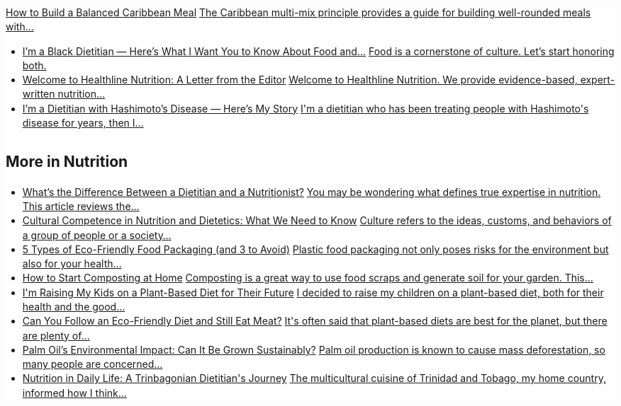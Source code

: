 [How to Build a Balanced Caribbean Meal](https://www.healthline.com/nutrition/balanced-caribbean-meal)
[The Caribbean multi-mix principle provides a guide for building well-rounded meals with…](https://www.healthline.com/nutrition/balanced-caribbean-meal)
  * [](https://www.healthline.com/health/food-nutrition/black-dietician-food-and-racism)
[I’m a Black Dietitian — Here’s What I Want You to Know About Food and…](https://www.healthline.com/health/food-nutrition/black-dietician-food-and-racism)
[Food is a cornerstone of culture. Let’s start honoring both.](https://www.healthline.com/health/food-nutrition/black-dietician-food-and-racism)
  * [](https://www.healthline.com/nutrition/welcome-to-nutrition-editor-letter)
[Welcome to Healthline Nutrition: A Letter from the Editor](https://www.healthline.com/nutrition/welcome-to-nutrition-editor-letter)
[Welcome to Healthline Nutrition. We provide evidence-based, expert-written nutrition…](https://www.healthline.com/nutrition/welcome-to-nutrition-editor-letter)
  * [](https://www.healthline.com/nutrition/im-a-dietitian-living-with-hashimotos-disease)
[I’m a Dietitian with Hashimoto’s Disease — Here’s My Story](https://www.healthline.com/nutrition/im-a-dietitian-living-with-hashimotos-disease)
[I'm a dietitian who has been treating people with Hashimoto's disease for years, then I…](https://www.healthline.com/nutrition/im-a-dietitian-living-with-hashimotos-disease)


## More in Nutrition
  * [](https://www.healthline.com/nutrition/dietitian-vs-nutritionist)
[What’s the Difference Between a Dietitian and a Nutritionist?](https://www.healthline.com/nutrition/dietitian-vs-nutritionist)
[You may be wondering what defines true expertise in nutrition. This article reviews the…](https://www.healthline.com/nutrition/dietitian-vs-nutritionist)
  * [](https://www.healthline.com/nutrition/cultural-competence-in-dietetics)
[Cultural Competence in Nutrition and Dietetics: What We Need to Know](https://www.healthline.com/nutrition/cultural-competence-in-dietetics)
[Culture refers to the ideas, customs, and behaviors of a group of people or a society…](https://www.healthline.com/nutrition/cultural-competence-in-dietetics)
  * [](https://www.healthline.com/nutrition/eco-friendly-food-packaging)
[5 Types of Eco-Friendly Food Packaging (and 3 to Avoid)](https://www.healthline.com/nutrition/eco-friendly-food-packaging)
[Plastic food packaging not only poses risks for the environment but also for your health…](https://www.healthline.com/nutrition/eco-friendly-food-packaging)
  * [](https://www.healthline.com/nutrition/composting-beginners-guide)
[How to Start Composting at Home](https://www.healthline.com/nutrition/composting-beginners-guide)
[Composting is a great way to use food scraps and generate soil for your garden. This…](https://www.healthline.com/nutrition/composting-beginners-guide)
  * [](https://www.healthline.com/nutrition/raising-kids-vegetarian)
[I'm Raising My Kids on a Plant-Based Diet for Their Future](https://www.healthline.com/nutrition/raising-kids-vegetarian)
[I decided to raise my children on a plant-based diet, both for their health and the good…](https://www.healthline.com/nutrition/raising-kids-vegetarian)
  * [](https://www.healthline.com/nutrition/eco-friendly-meat-eating)
[Can You Follow an Eco-Friendly Diet and Still Eat Meat?](https://www.healthline.com/nutrition/eco-friendly-meat-eating)
[It's often said that plant-based diets are best for the planet, but there are plenty of…](https://www.healthline.com/nutrition/eco-friendly-meat-eating)
  * [](https://www.healthline.com/nutrition/palm-oil-deforestation)
[Palm Oil’s Environmental Impact: Can It Be Grown Sustainably?](https://www.healthline.com/nutrition/palm-oil-deforestation)
[Palm oil production is known to cause mass deforestation, so many people are concerned…](https://www.healthline.com/nutrition/palm-oil-deforestation)
  * [](https://www.healthline.com/nutrition/nutrition-in-daily-life)
[Nutrition in Daily Life: A Trinbagonian Dietitian's Journey](https://www.healthline.com/nutrition/nutrition-in-daily-life)
[The multicultural cuisine of Trinidad and Tobago, my home country, informed how I think…](https://www.healthline.com/nutrition/nutrition-in-daily-life)

